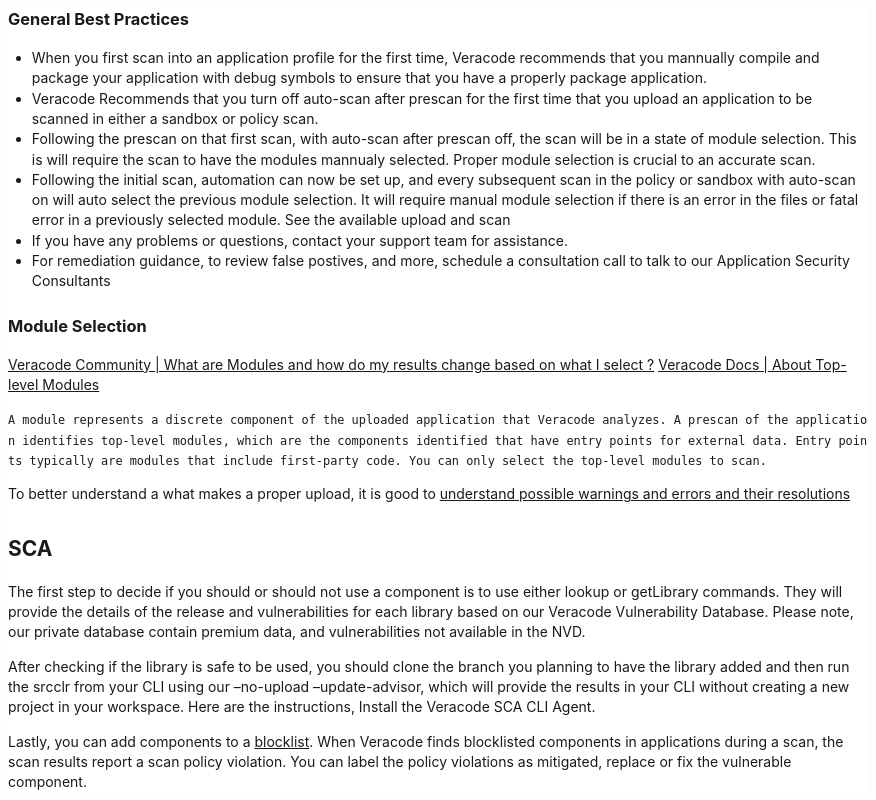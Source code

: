 ### General Best Practices ###

- When you first scan into an application profile for the first time, Veracode recommends that you mannually compile and package your application with debug symbols to ensure that you have a properly package application.
- Veracode Recommends that you turn off auto-scan after prescan for the first time that you upload an application to be scanned in either a sandbox or policy scan.
- Following the prescan on that first scan, with auto-scan after prescan off, the scan will be in a state of module selection. This is will require the scan to have the modules mannualy selected. Proper module selection is crucial to an accurate scan.
- Following the initial scan, automation can now be set up, and every subsequent scan in the policy or sandbox with auto-scan on will auto select the previous module selection. It will require manual module selection if there is an error in the files or fatal error in a previously selected module. See the available upload and scan 
- If you have any problems or questions, contact your support team for assistance.
- For remediation guidance, to review false postives, and more, schedule a consultation call to talk to our Application Security Consultants



### Module Selection ###
[Veracode Community | What are Modules and how do my results change based on what I select ?](https://community.veracode.com/s/article/What-are-Modules-and-how-do-my-results-change-based-on-what-I-select)
[Veracode Docs | About Top-level Modules](https://docs.veracode.com/r/About_Top_Level_Modules)
```
A module represents a discrete component of the uploaded application that Veracode analyzes. A prescan of the application identifies top-level modules, which are the components identified that have entry points for external data. Entry points typically are modules that include first-party code. You can only select the top-level modules to scan.

```
To better understand a what makes a proper upload, it is good to [understand possible warnings and errors and their resolutions](https://docs.veracode.com/r/errors_master)


## SCA ##
The first step to decide if you should or should not use a component is to use either lookup or getLibrary commands. They will provide the details of the release and vulnerabilities for each library based on our Veracode Vulnerability Database. Please note, our private database contain premium data, and vulnerabilities not available in the NVD.


After checking if the library is safe to be used, you should clone the branch you planning to have the library added and then run the srcclr from your CLI using our –no-upload –update-advisor, which will provide the results in your CLI without creating a new project in your workspace. Here are the instructions, Install the Veracode SCA CLI Agent.


Lastly, you can add components to a [blocklist](https://docs.veracode.com/r/c_blocklist). When Veracode finds blocklisted components in applications during a scan, the scan results report a scan policy violation. You can label the policy violations as mitigated, replace or fix the vulnerable component.
